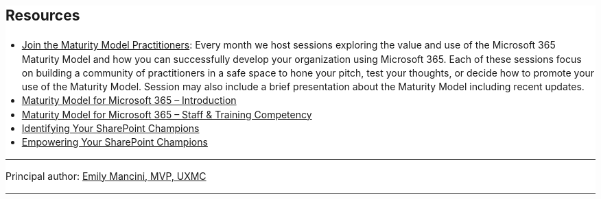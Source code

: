 ## Resources
- [Join the Maturity Model Practitioners](https://symp.info/MM4M365Practitioners): Every month we host sessions exploring the value and use of the Microsoft 365 Maturity Model and how you can successfully develop your organization using Microsoft 365. Each of these sessions focus on building a community of practitioners in a safe space to hone your pitch, test your thoughts, or decide how to promote your use of the Maturity Model. Session may also include a brief presentation about the Maturity Model including recent updates.
- [Maturity Model for Microsoft 365 – Introduction](https://docs.microsoft.com/microsoft-365/community/microsoft365-maturity-model--intro)
- [Maturity Model for Microsoft 365 – Staff & Training Competency](https://docs.microsoft.com/microsoft-365/community/microsoft365-maturity-model--staff-and-training)
- [Identifying Your SharePoint Champions](https://docs.microsoft.com/microsoft-365/community/identifying-your-sharepoint-champions)
- [Empowering Your SharePoint Champions](https://docs.microsoft.com/microsoft-365/community/empowering-your-sharepoint-champions)

---

Principal author: [Emily Mancini, MVP, UXMC](https://www.linkedin.com/in/eemancini/)

---
